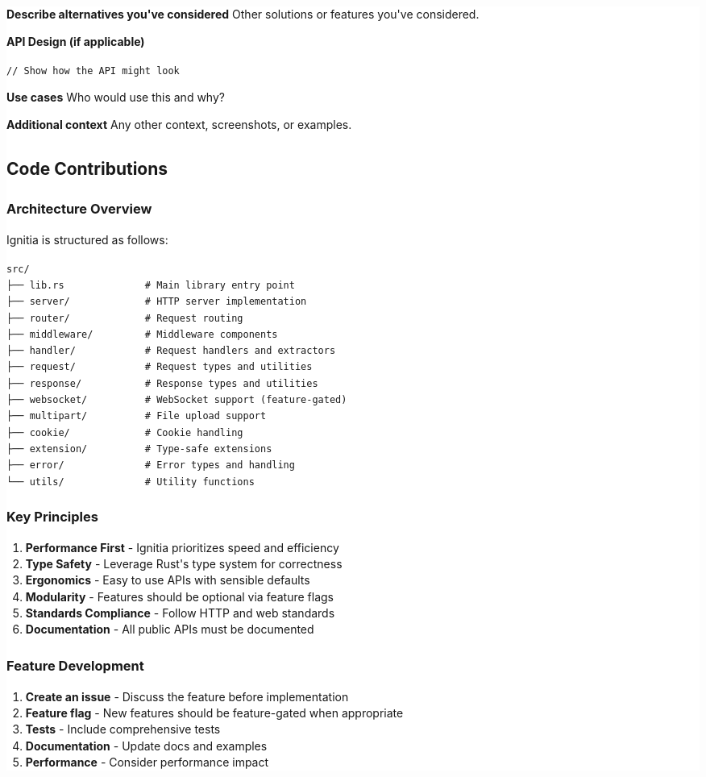 **Describe alternatives you've considered**
Other solutions or features you've considered.

**API Design (if applicable)**
```
// Show how the API might look
```

**Use cases**
Who would use this and why?

**Additional context**
Any other context, screenshots, or examples.


## Code Contributions

### Architecture Overview

Ignitia is structured as follows:

```
src/
├── lib.rs              # Main library entry point
├── server/             # HTTP server implementation
├── router/             # Request routing
├── middleware/         # Middleware components
├── handler/            # Request handlers and extractors
├── request/            # Request types and utilities
├── response/           # Response types and utilities
├── websocket/          # WebSocket support (feature-gated)
├── multipart/          # File upload support
├── cookie/             # Cookie handling
├── extension/          # Type-safe extensions
├── error/              # Error types and handling
└── utils/              # Utility functions
```

### Key Principles

1. **Performance First** - Ignitia prioritizes speed and efficiency
2. **Type Safety** - Leverage Rust's type system for correctness
3. **Ergonomics** - Easy to use APIs with sensible defaults
4. **Modularity** - Features should be optional via feature flags
5. **Standards Compliance** - Follow HTTP and web standards
6. **Documentation** - All public APIs must be documented

### Feature Development

1. **Create an issue** - Discuss the feature before implementation
2. **Feature flag** - New features should be feature-gated when appropriate
3. **Tests** - Include comprehensive tests
4. **Documentation** - Update docs and examples
5. **Performance** - Consider performance impact
